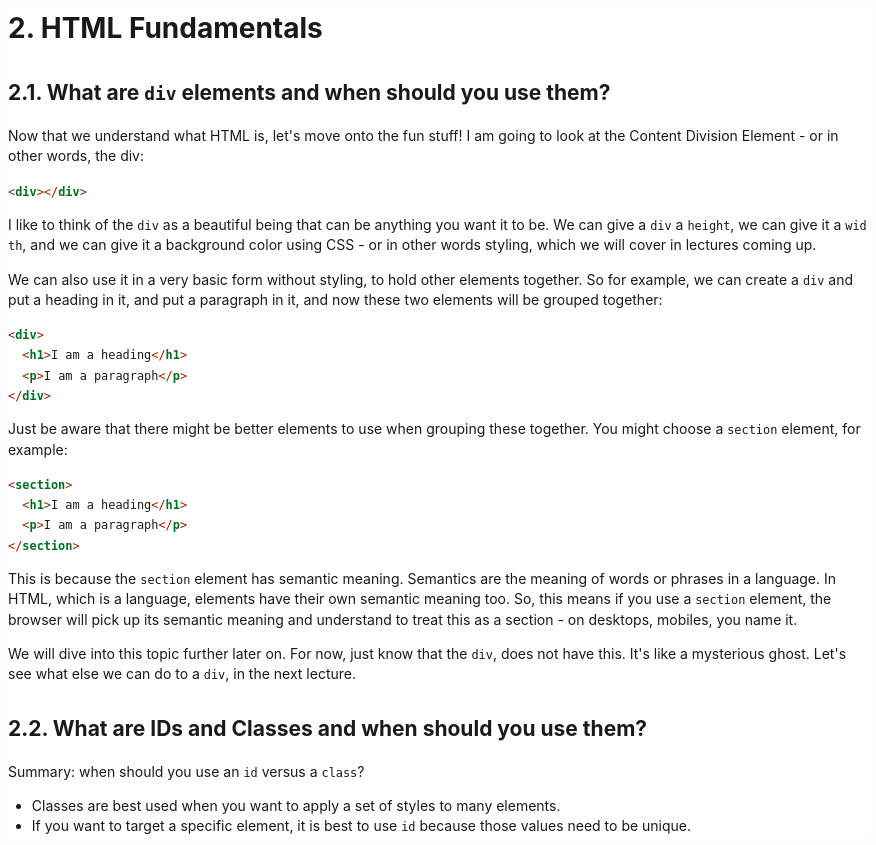 # 2. HTML Fundamentals

## 2.1. What are <code>div</code> elements and when should you use them?

Now that we understand what HTML is, let's move onto the fun stuff! I am going to look at the Content Division Element - or in other words, the div:


```html
<div></div>
```

I like to think of the <code>div</code> as a beautiful being that can be anything you want it to be. We can give a <code>div</code> a <code>height</code>, we can give it a <code>width</code>, and we can give it a background color using CSS - or in other words styling, which we will cover in lectures coming up.

We can also use it in a very basic form without styling, to hold other elements together. So for example, we can create a <code>div</code> and put a heading in it, and put a paragraph in it, and now these two elements will be grouped together:


```html
<div>
  <h1>I am a heading</h1>
  <p>I am a paragraph</p>
</div>
```

Just be aware that there might be better elements to use when grouping these together. You might choose a <code>section</code> element, for example:


```html
<section>
  <h1>I am a heading</h1>
  <p>I am a paragraph</p>
</section>
```

This is because the <code>section</code> element has semantic meaning. Semantics are the meaning of words or phrases in a language. In HTML, which is a language, elements have their own semantic meaning too. So, this means if you use a <code>section</code> element, the browser will pick up its semantic meaning and understand to treat this as a section - on desktops, mobiles, you name it. 

We will dive into this topic further later on. For now, just know that the <code>div</code>, does not have this. It's like a mysterious ghost. Let's see what else we can do to a <code>div</code>, in the next lecture.

## 2.2. What are IDs and Classes and when should you use them?

Summary: when should you use an <code>id</code> versus a <code>class</code>? 
- Classes are best used when you want to apply a set of styles to many elements.
- If you want to target a specific element, it is best to use <code>id</code> because those values need to be unique.
